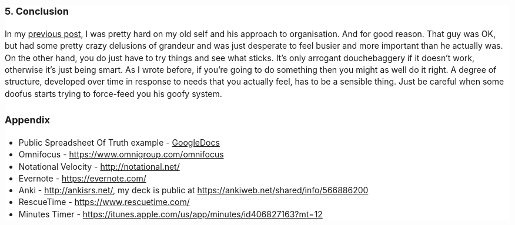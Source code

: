 ### 5. Conclusion

In my <a href="/2014/07/14/voyage-through-productivity/" target="_blank">previous post</a>, I was pretty hard on my old self and his approach to organisation. And for good reason. That guy was OK, but had some pretty crazy delusions of grandeur and was just desperate to feel busier and more important than he actually was. On the other hand, you do just have to try things and see what sticks. It’s only arrogant douchebaggery if it doesn’t work, otherwise it’s just being smart. As I wrote before, if you’re going to do something then you might as well do it right. A degree of structure, developed over time in response to needs that you actually feel, has to be a sensible thing. Just be careful when some doofus starts trying to force-feed you his goofy system.

### Appendix

* Public Spreadsheet Of Truth example - <a href="https://docs.google.com/spreadsheets/d/1ZYRzJUXIjA4sToSzAUEdC7ZeHFKVyfWJ1UW-wYLPZJY/edit#gid=0" target="_blank">GoogleDocs</a>
* Omnifocus - <a href="" target="_blank">https://www.omnigroup.com/omnifocus</a>
* Notational Velocity - <a href="http://notational.net/" target="_blank">http://notational.net/</a>
* Evernote - <a href="https://evernote.com/" target="_blank">https://evernote.com/</a>
* Anki - <a href="http://ankisrs.net/" target="_blank">http://ankisrs.net/</a>, my deck is public at <a href="https://ankiweb.net/shared/info/566886200" target="_blank">https://ankiweb.net/shared/info/566886200</a>
* RescueTime - <a href="https://www.rescuetime.com/" target="_blank">https://www.rescuetime.com/</a>
* Minutes Timer - <a href="https://itunes.apple.com/us/app/minutes/id406827163?mt=12" target="_blank">https://itunes.apple.com/us/app/minutes/id406827163?mt=12</a>
